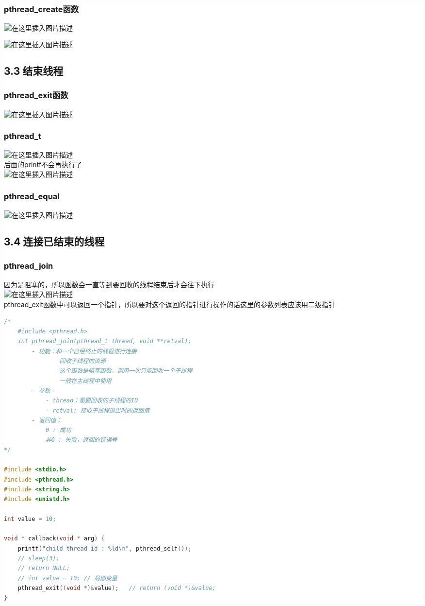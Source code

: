 ### pthread\_create函数

![在这里插入图片描述](E:\MarkDown\picture\8e923c0802fb4d4091754b5c0c4ba6b6.png)

![在这里插入图片描述](E:\MarkDown\picture\5f3eccc37aa640d0bfe7435f3a329b04.png)

## 3.3 结束线程

### pthread\_exit函数

![在这里插入图片描述](E:\MarkDown\picture\ca0abd2e8dea4be086f0b81655fe109d.png)

### pthread\_t

![在这里插入图片描述](E:\MarkDown\picture\2b2808d9013247c5a81d49c37fb8f106.png)  
后面的printf不会再执行了  
![在这里插入图片描述](E:\MarkDown\picture\77e00340448d4d5b901d66a08dd581b7.png)

### pthread\_equal

![在这里插入图片描述](E:\MarkDown\picture\3bbd597005ff427591f7eba387538828.png)

## 3.4 连接已结束的线程

### pthread\_join

因为是阻塞的，所以函数会一直等到要回收的线程结束后才会往下执行  
![在这里插入图片描述](E:\MarkDown\picture\ef77e2045a574bd8ab1b8f5ff031d764.png)  
pthread\_exit函数中可以返回一个指针，所以要对这个返回的指针进行操作的话这里的参数列表应该用二级指针

```c
/*
    #include <pthread.h>
    int pthread_join(pthread_t thread, void **retval);
        - 功能：和一个已经终止的线程进行连接
                回收子线程的资源
                这个函数是阻塞函数，调用一次只能回收一个子线程
                一般在主线程中使用
        - 参数：
            - thread：需要回收的子线程的ID
            - retval: 接收子线程退出时的返回值
        - 返回值：
            0 : 成功
            非0 : 失败，返回的错误号
*/

#include <stdio.h>
#include <pthread.h>
#include <string.h>
#include <unistd.h>

int value = 10;

void * callback(void * arg) {
    printf("child thread id : %ld\n", pthread_self());
    // sleep(3);
    // return NULL; 
    // int value = 10; // 局部变量
    pthread_exit((void *)&value);   // return (void *)&value;
} 
```